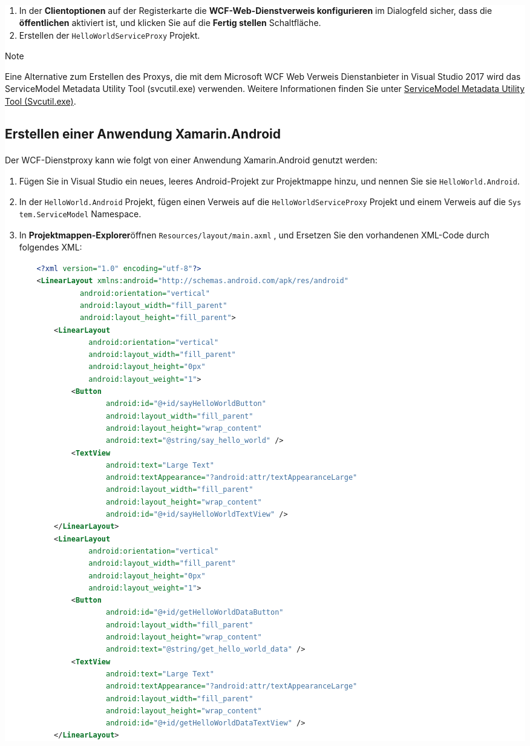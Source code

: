 1. In der **Clientoptionen** auf der Registerkarte die **WCF-Web-Dienstverweis konfigurieren** im Dialogfeld sicher, dass die **öffentlichen** aktiviert ist, und klicken Sie auf die **Fertig stellen**  Schaltfläche.
1. Erstellen der `HelloWorldServiceProxy` Projekt.

> [!NOTE]
> Eine Alternative zum Erstellen des Proxys, die mit dem Microsoft WCF Web Verweis Dienstanbieter in Visual Studio 2017 wird das ServiceModel Metadata Utility Tool (svcutil.exe) verwenden. Weitere Informationen finden Sie unter [ServiceModel Metadata Utility Tool (Svcutil.exe)](https://docs.microsoft.com/dotnet/framework/wcf/servicemodel-metadata-utility-tool-svcutil-exe).

<a name="Creating_a_Xamarin_Android_Application" />

## <a name="creating-a-xamarinandroid-application"></a>Erstellen einer Anwendung Xamarin.Android

Der WCF-Dienstproxy kann wie folgt von einer Anwendung Xamarin.Android genutzt werden:

1. Fügen Sie in Visual Studio ein neues, leeres Android-Projekt zur Projektmappe hinzu, und nennen Sie sie `HelloWorld.Android`.
1. In der `HelloWorld.Android` Projekt, fügen einen Verweis auf die `HelloWorldServiceProxy` Projekt und einem Verweis auf die `System.ServiceModel` Namespace.
1. In **Projektmappen-Explorer**öffnen `Resources/layout/main.axml` , und Ersetzen Sie den vorhandenen XML-Code durch folgendes XML:

    ```xml
        <?xml version="1.0" encoding="utf-8"?>
        <LinearLayout xmlns:android="http://schemas.android.com/apk/res/android"
                  android:orientation="vertical"
                  android:layout_width="fill_parent"
                  android:layout_height="fill_parent">
            <LinearLayout
                    android:orientation="vertical"
                    android:layout_width="fill_parent"
                    android:layout_height="0px"
                    android:layout_weight="1">
                <Button
                        android:id="@+id/sayHelloWorldButton"
                        android:layout_width="fill_parent"
                        android:layout_height="wrap_content"
                        android:text="@string/say_hello_world" />
                <TextView
                        android:text="Large Text"
                        android:textAppearance="?android:attr/textAppearanceLarge"
                        android:layout_width="fill_parent"
                        android:layout_height="wrap_content"
                        android:id="@+id/sayHelloWorldTextView" />
            </LinearLayout>
            <LinearLayout
                    android:orientation="vertical"
                    android:layout_width="fill_parent"
                    android:layout_height="0px"
                    android:layout_weight="1">
                <Button
                        android:id="@+id/getHelloWorldDataButton"
                        android:layout_width="fill_parent"
                        android:layout_height="wrap_content"
                        android:text="@string/get_hello_world_data" />
                <TextView
                        android:text="Large Text"
                        android:textAppearance="?android:attr/textAppearanceLarge"
                        android:layout_width="fill_parent"
                        android:layout_height="wrap_content"
                        android:id="@+id/getHelloWorldDataTextView" />
            </LinearLayout>